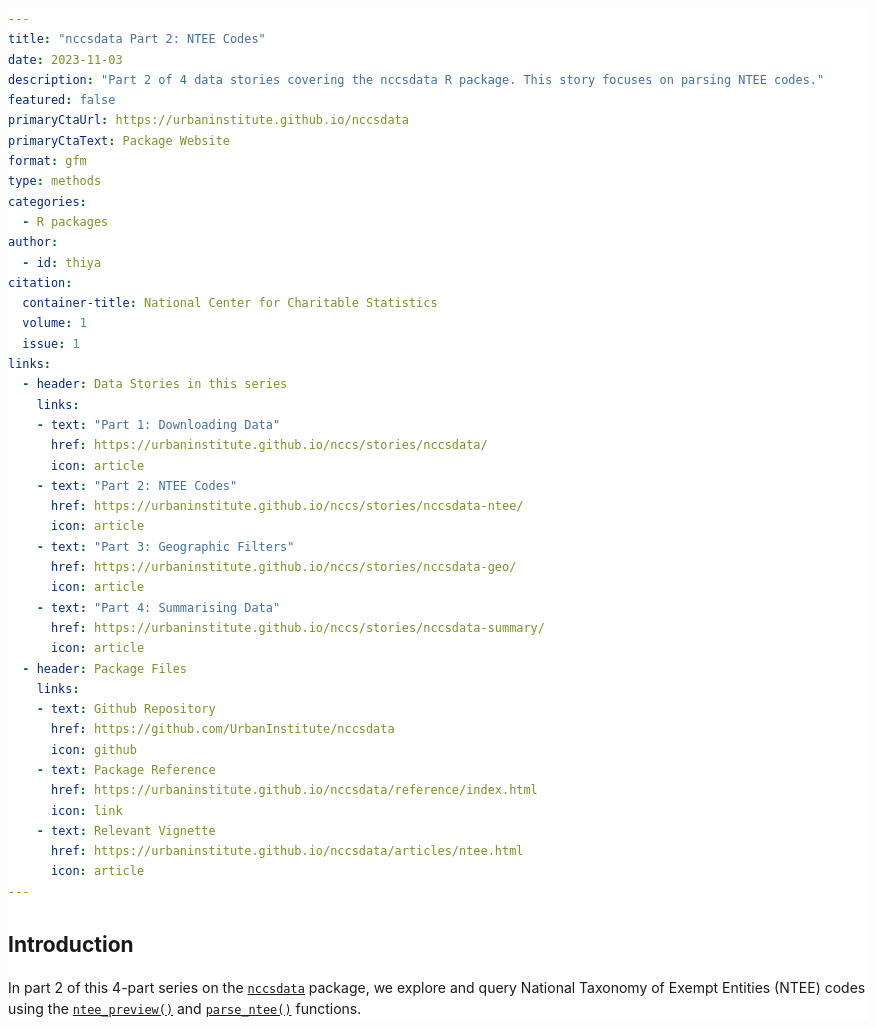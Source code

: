 ```yaml
---
title: "nccsdata Part 2: NTEE Codes"
date: 2023-11-03
description: "Part 2 of 4 data stories covering the nccsdata R package. This story focuses on parsing NTEE codes."
featured: false
primaryCtaUrl: https://urbaninstitute.github.io/nccsdata
primaryCtaText: Package Website
format: gfm
type: methods
categories:
  - R packages
author:
  - id: thiya
citation: 
  container-title: National Center for Charitable Statistics
  volume: 1
  issue: 1
links:
  - header: Data Stories in this series
    links:
    - text: "Part 1: Downloading Data"
      href: https://urbaninstitute.github.io/nccs/stories/nccsdata/
      icon: article
    - text: "Part 2: NTEE Codes"
      href: https://urbaninstitute.github.io/nccs/stories/nccsdata-ntee/
      icon: article
    - text: "Part 3: Geographic Filters"
      href: https://urbaninstitute.github.io/nccs/stories/nccsdata-geo/
      icon: article
    - text: "Part 4: Summarising Data"
      href: https://urbaninstitute.github.io/nccs/stories/nccsdata-summary/
      icon: article
  - header: Package Files
    links:
    - text: Github Repository
      href: https://github.com/UrbanInstitute/nccsdata
      icon: github
    - text: Package Reference
      href: https://urbaninstitute.github.io/nccsdata/reference/index.html
      icon: link
    - text: Relevant Vignette
      href: https://urbaninstitute.github.io/nccsdata/articles/ntee.html
      icon: article
---
```


## Introduction

In part 2 of this 4-part series on the
[`nccsdata`](https://urbaninstitute.github.io/nccsdata/) package, we
explore and query National Taxonomy of Exempt Entities (NTEE) codes
using the
[`ntee_preview()`](https://urbaninstitute.github.io/nccsdata/reference/ntee_preview.html)
and
[`parse_ntee()`](https://urbaninstitute.github.io/nccsdata/reference/parse_ntee.html)
functions.
